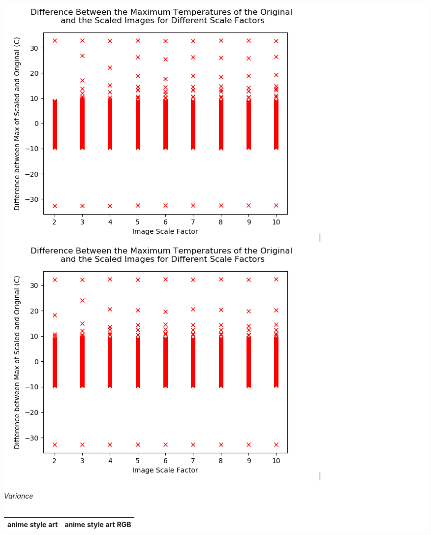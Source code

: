 ![](pi-camera-data-192168146-2019-09-05T10-45-18-Plots/upconv_7_photo/uint16/diff-max-temp-all-scale-uint16.png)|![](pi-camera-data-192168146-2019-09-05T10-45-18-Plots/upresnet10/uint16/diff-max-temp-all-scale-uint16.png)|

###### Variance
|**anime style art**|**anime style art RGB**|
|:-:|:-:|